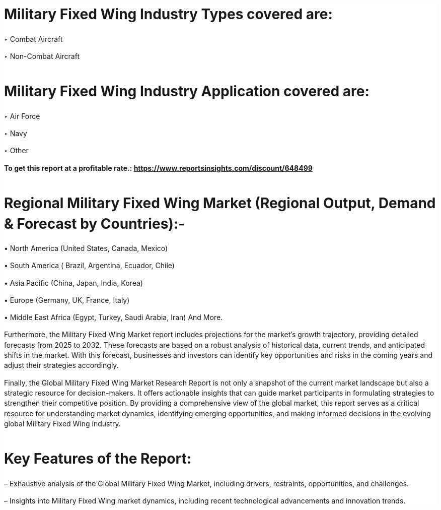 # <strong>Military Fixed Wing Industry Types covered are:</strong>

‣ Combat Aircraft

‣ Non-Combat Aircraft

# <strong>Military Fixed Wing Industry Application covered are:</strong>

‣ Air Force

‣ Navy

‣ Other

<strong>To get this report at a profitable rate.: <a href=https://www.reportsinsights.com/discount/648499>https://www.reportsinsights.com/discount/648499</a></strong>

# <strong>Regional Military Fixed Wing Market (Regional Output, Demand &amp; Forecast by Countries):-</strong>

• North America (United States, Canada, Mexico)

• South America ( Brazil, Argentina, Ecuador, Chile)

• Asia Pacific (China, Japan, India, Korea)

• Europe (Germany, UK, France, Italy)

• Middle East Africa (Egypt, Turkey, Saudi Arabia, Iran) And More.

Furthermore, the Military Fixed Wing Market report includes projections for the market’s growth trajectory, providing detailed forecasts from 2025 to 2032. These forecasts are based on a robust analysis of historical data, current trends, and anticipated shifts in the market. With this forecast, businesses and investors can identify key opportunities and risks in the coming years and adjust their strategies accordingly.

Finally, the Global Military Fixed Wing Market Research Report is not only a snapshot of the current market landscape but also a strategic resource for decision-makers. It offers actionable insights that can guide market participants in formulating strategies to strengthen their competitive position. By providing a comprehensive view of the global market, this report serves as a critical resource for understanding market dynamics, identifying emerging opportunities, and making informed decisions in the evolving global Military Fixed Wing industry.

# <strong>Key Features of the Report:</strong>

– Exhaustive analysis of the Global Military Fixed Wing Market, including drivers, restraints, opportunities, and challenges.

– Insights into Military Fixed Wing market dynamics, including recent technological advancements and innovation trends.
